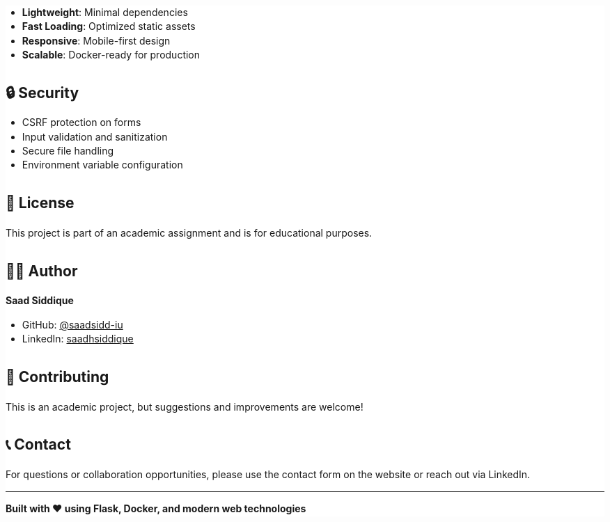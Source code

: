 - **Lightweight**: Minimal dependencies
- **Fast Loading**: Optimized static assets
- **Responsive**: Mobile-first design
- **Scalable**: Docker-ready for production

## 🔒 Security

- CSRF protection on forms
- Input validation and sanitization
- Secure file handling
- Environment variable configuration

## 📄 License

This project is part of an academic assignment and is for educational purposes.

## 👨‍💻 Author

**Saad Siddique**
- GitHub: [@saadsidd-iu](https://github.com/saadsidd-iu)
- LinkedIn: [saadhsiddique](https://www.linkedin.com/in/saadhsiddique/)

## 🤝 Contributing

This is an academic project, but suggestions and improvements are welcome!

## 📞 Contact

For questions or collaboration opportunities, please use the contact form on the website or reach out via LinkedIn.

---

**Built with ❤️ using Flask, Docker, and modern web technologies**